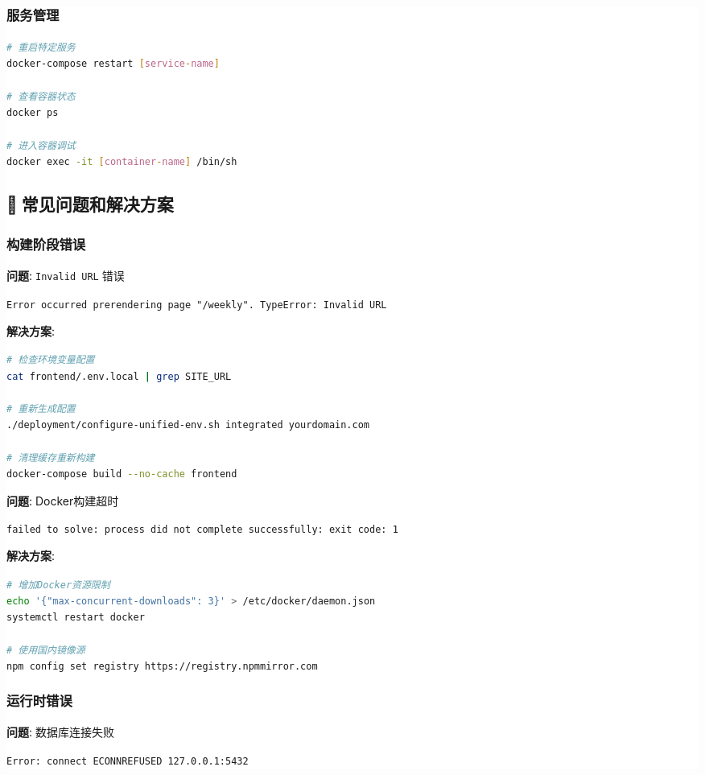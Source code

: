 ### 服务管理
```bash
# 重启特定服务
docker-compose restart [service-name]

# 查看容器状态
docker ps

# 进入容器调试
docker exec -it [container-name] /bin/sh
```

## 🚨 常见问题和解决方案

### 构建阶段错误

**问题**: `Invalid URL` 错误
```
Error occurred prerendering page "/weekly". TypeError: Invalid URL
```

**解决方案**:
```bash
# 检查环境变量配置
cat frontend/.env.local | grep SITE_URL

# 重新生成配置
./deployment/configure-unified-env.sh integrated yourdomain.com

# 清理缓存重新构建
docker-compose build --no-cache frontend
```

**问题**: Docker构建超时
```
failed to solve: process did not complete successfully: exit code: 1
```

**解决方案**:
```bash
# 增加Docker资源限制
echo '{"max-concurrent-downloads": 3}' > /etc/docker/daemon.json
systemctl restart docker

# 使用国内镜像源
npm config set registry https://registry.npmmirror.com
```

### 运行时错误

**问题**: 数据库连接失败
```
Error: connect ECONNREFUSED 127.0.0.1:5432
```
